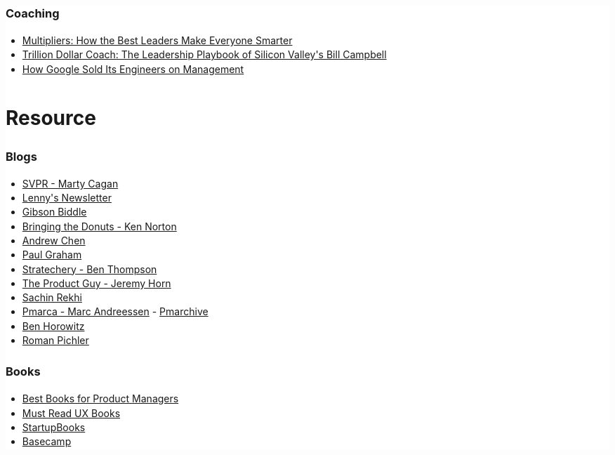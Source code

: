 ### Coaching
- [Multipliers: How the Best Leaders Make Everyone Smarter](https://www.amazon.com/Multipliers-Best-Leaders-Everyone-Smarter/dp/0061964395)
- [Trillion Dollar Coach: The Leadership Playbook of Silicon Valley's Bill Campbell](https://www.amazon.com/Trillion-Dollar-Coach-Leadership-Playbook/dp/0062839268)
- [How Google Sold Its Engineers on Management](https://hbr.org/2013/12/how-google-sold-its-engineers-on-management)
# Resource
### Blogs
- [SVPR - Marty Cagan](https://www.svpg.com/articles/)
- [Lenny's Newsletter](https://www.lennysnewsletter.com/) 
- [Gibson Biddle](http://www.gibsonbiddle.com/) 
- [Bringing the Donuts - Ken Norton](https://www.bringthedonuts.com/)
- [Andrew Chen](https://andrewchen.com/)
- [Paul Graham](https://paulgraham.com/articles.html)
- [Stratechery - Ben Thompson](https://stratechery.com/)
- [The Product Guy - Jeremy Horn](https://tpgblog.com/)
- [Sachin Rekhi](https://www.sachinrekhi.com/essays)
- [Pmarca - Marc Andreessen](https://pmarca.substack.com/) - [Pmarchive](https://pmarchive.com/)
- [Ben Horowitz](https://a16z.com/author/ben-horowitz/)
- [Roman Pichler](https://www.romanpichler.com/blog/)
### Books
- [Best Books for Product Managers](https://www.bringthedonuts.com/essays/books-for-product-managers.html)
- [Must Read UX Books](https://www.goodreads.com/list/show/12189.Must_Read_UX_Books)
- [StartupBooks](https://startupbooks.io/)
- [Basecamp](https://basecamp.com/books)
